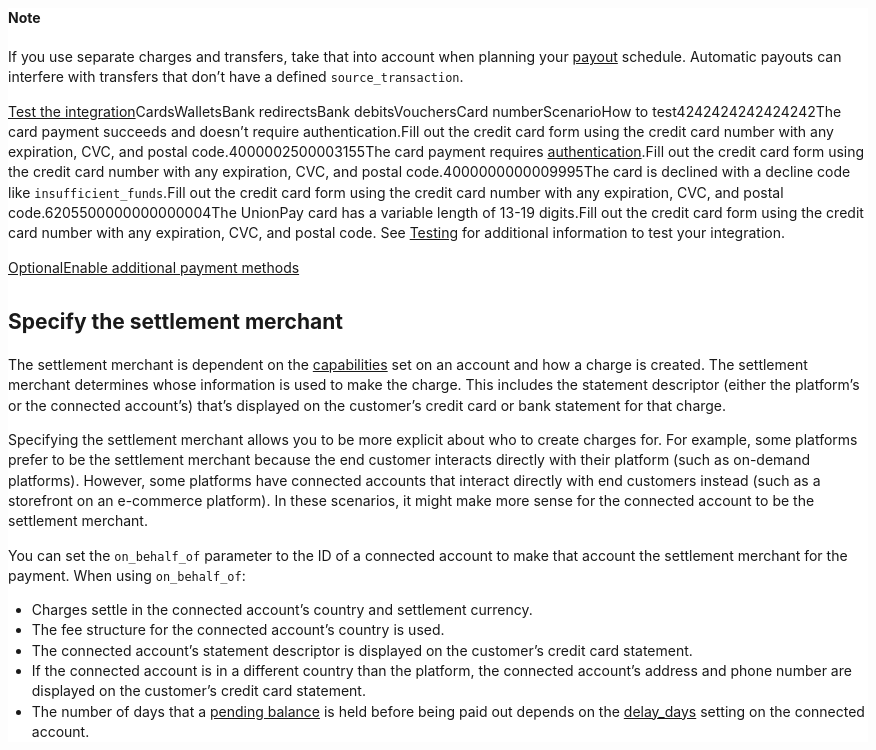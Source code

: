 #### Note

If you use separate charges and transfers, take that into account when planning
your [payout](https://docs.stripe.com/payouts) schedule. Automatic payouts can
interfere with transfers that don’t have a defined `source_transaction`.

[Test the
integration](https://docs.stripe.com/connect/separate-charges-and-transfers#test-the-integration)CardsWalletsBank
redirectsBank debitsVouchersCard numberScenarioHow to test4242424242424242The
card payment succeeds and doesn’t require authentication.Fill out the credit
card form using the credit card number with any expiration, CVC, and postal
code.4000002500003155The card payment requires
[authentication](https://docs.stripe.com/strong-customer-authentication).Fill
out the credit card form using the credit card number with any expiration, CVC,
and postal code.4000000000009995The card is declined with a decline code like
`insufficient_funds`.Fill out the credit card form using the credit card number
with any expiration, CVC, and postal code.6205500000000000004The UnionPay card
has a variable length of 13-19 digits.Fill out the credit card form using the
credit card number with any expiration, CVC, and postal code.
See [Testing](https://docs.stripe.com/testing) for additional information to
test your integration.

[OptionalEnable additional payment
methods](https://docs.stripe.com/connect/separate-charges-and-transfers#enable-payment-methods)
## Specify the settlement merchant

The settlement merchant is dependent on the
[capabilities](https://docs.stripe.com/connect/account-capabilities) set on an
account and how a charge is created. The settlement merchant determines whose
information is used to make the charge. This includes the statement descriptor
(either the platform’s or the connected account’s) that’s displayed on the
customer’s credit card or bank statement for that charge.

Specifying the settlement merchant allows you to be more explicit about who to
create charges for. For example, some platforms prefer to be the settlement
merchant because the end customer interacts directly with their platform (such
as on-demand platforms). However, some platforms have connected accounts that
interact directly with end customers instead (such as a storefront on an
e-commerce platform). In these scenarios, it might make more sense for the
connected account to be the settlement merchant.

You can set the `on_behalf_of` parameter to the ID of a connected account to
make that account the settlement merchant for the payment. When using
`on_behalf_of`:

- Charges settle in the connected account’s country and settlement currency.
- The fee structure for the connected account’s country is used.
- The connected account’s statement descriptor is displayed on the customer’s
credit card statement.
- If the connected account is in a different country than the platform, the
connected account’s address and phone number are displayed on the customer’s
credit card statement.
- The number of days that a [pending
balance](https://docs.stripe.com/connect/account-balances) is held before being
paid out depends on the
[delay_days](https://docs.stripe.com/api/accounts/create#create_account-settings-payouts-schedule-delay_days)
setting on the connected account.
